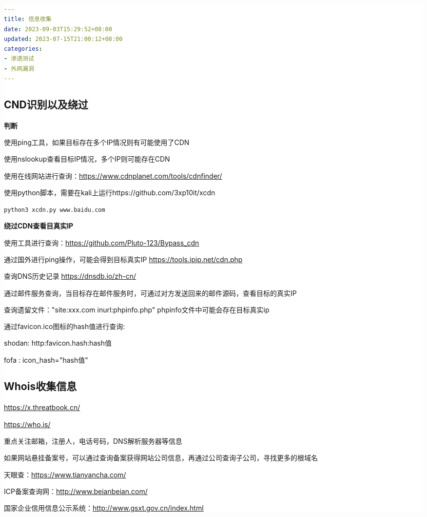 ```yaml
---
title: 信息收集
date: 2023-09-03T15:29:52+08:00
updated: 2023-07-15T21:00:12+08:00
categories: 
- 渗透测试
- 外网漏洞
---
```


## CND识别以及绕过

**判断**

使用ping工具，如果目标存在多个IP情况则有可能使用了CDN

使用nslookup查看目标IP情况，多个IP则可能存在CDN

使用在线网站进行查询：https://www.cdnplanet.com/tools/cdnfinder/

使用python脚本，需要在kali上运行https://github.com/3xp10it/xcdn

```
python3 xcdn.py www.baidu.com
```

**绕过CDN查看目真实IP**

使用工具进行查询：https://github.com/Pluto-123/Bypass_cdn

通过国外进行ping操作，可能会得到目标真实IP https://tools.ipip.net/cdn.php

查询DNS历史记录 https://dnsdb.io/zh-cn/

通过邮件服务查询，当目标存在邮件服务时，可通过对方发送回来的邮件源码，查看目标的真实IP

查询遗留文件："site:xxx.com inurl:phpinfo.php" phpinfo文件中可能会存在目标真实ip

通过favicon.ico图标的hash值进行查询:

shodan: http:favicon.hash:hash值

fofa : icon_hash="hash值"

## Whois收集信息

https://x.threatbook.cn/ 

https://who.is/ 

重点关注邮箱，注册人，电话号码，DNS解析服务器等信息

如果网站悬挂备案号，可以通过查询备案获得网站公司信息，再通过公司查询子公司，寻找更多的根域名

天眼查：https://www.tianyancha.com/ 

ICP备案查询网：http://www.beianbeian.com/ 

国家企业信用信息公示系统：http://www.gsxt.gov.cn/index.html 
